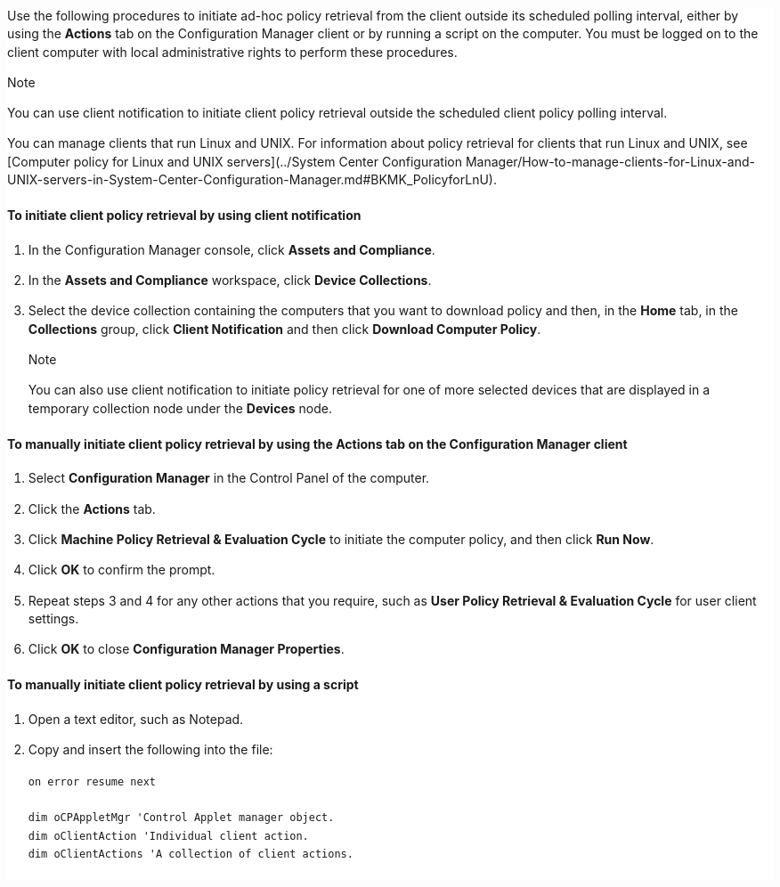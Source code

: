  Use the following procedures to initiate ad-hoc policy retrieval from the client outside its scheduled polling interval, either by using the **Actions** tab on the Configuration Manager client or by running a script on the computer. You must be logged on to the client computer with local administrative rights to perform these procedures.  
  
> [!NOTE]  
>  You can use client notification to initiate client policy retrieval outside the scheduled client policy polling interval.  
>   
>  You can manage clients that run Linux and UNIX. For information about policy retrieval for clients that run Linux and UNIX, see [Computer policy for Linux and UNIX servers](../System Center Configuration Manager/How-to-manage-clients-for-Linux-and-UNIX-servers-in-System-Center-Configuration-Manager.md#BKMK_PolicyforLnU).  
  
#### To initiate client policy retrieval by using client notification  
  
1.  In the Configuration Manager console, click **Assets and Compliance**.  
  
2.  In the **Assets and Compliance** workspace, click **Device Collections**.  
  
3.  Select the device collection containing the computers that you want to download policy and then, in the **Home** tab, in the **Collections** group, click **Client Notification** and then click **Download Computer Policy**.  
  
    > [!NOTE]  
    >  You can also use client notification to initiate policy retrieval for one of more selected devices that are displayed in a temporary collection node under the **Devices** node.  
  
#### To manually initiate client policy retrieval by using the Actions tab on the Configuration Manager client  
  
1.  Select **Configuration Manager** in the Control Panel of the computer.  
  
2.  Click the **Actions** tab.  
  
3.  Click **Machine Policy Retrieval & Evaluation Cycle** to initiate the computer policy, and then click **Run Now**.  
  
4.  Click **OK** to confirm the prompt.  
  
5.  Repeat steps 3 and 4 for any other actions that you require, such as **User Policy Retrieval & Evaluation Cycle** for user client settings.  
  
6.  Click **OK** to close **Configuration Manager Properties**.  
  
#### To manually initiate client policy retrieval by using a script  
  
1.  Open a text editor, such as Notepad.  
  
2.  Copy and insert the following into the file:  
  
    ```  
    on error resume next  
  
    dim oCPAppletMgr 'Control Applet manager object.  
    dim oClientAction 'Individual client action.  
    dim oClientActions 'A collection of client actions.  
  